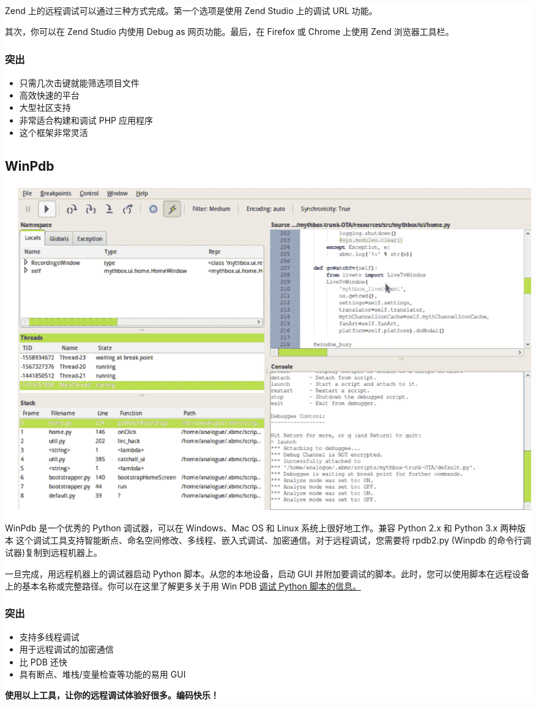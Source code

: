 Zend 上的远程调试可以通过三种方式完成。第一个选项是使用 Zend Studio 上的调试 URL 功能。

其次，你可以在 Zend Studio 内使用 Debug as 网页功能。最后，在 Firefox 或 Chrome 上使用 Zend 浏览器工具栏。

### 突出

*   只需几次击键就能筛选项目文件
*   高效快速的平台
*   大型社区支持
*   非常适合构建和调试 PHP 应用程序
*   这个框架非常灵活

## WinPdb

![Bl1p7hZs](img/1b9fd166c5cf89eabeb0808c5cc0938f.png)

WinPdb 是一个优秀的 Python 调试器，可以在 Windows、Mac OS 和 Linux 系统上很好地工作。兼容 Python 2.x 和 Python 3.x 两种版本
这个调试工具支持智能断点、命名空间修改、多线程、嵌入式调试、加密通信。对于远程调试，您需要将 rpdb2.py (Winpdb 的命令行调试器)复制到远程机器上。

一旦完成，用远程机器上的调试器启动 Python 脚本。从您的本地设备，启动 GUI 并附加要调试的脚本。此时，您可以使用脚本在远程设备上的基本名称或完整路径。你可以在这里了解更多关于用 Win PDB [调试 Python 脚本的信息。](http://winpdb.org/tutorial/WinpdbTutorial.html)

### 突出

*   支持多线程调试
*   用于远程调试的加密通信
*   比 PDB 还快
*   具有断点、堆栈/变量检查等功能的易用 GUI

**使用以上工具，让你的远程调试体验好很多。编码快乐！**